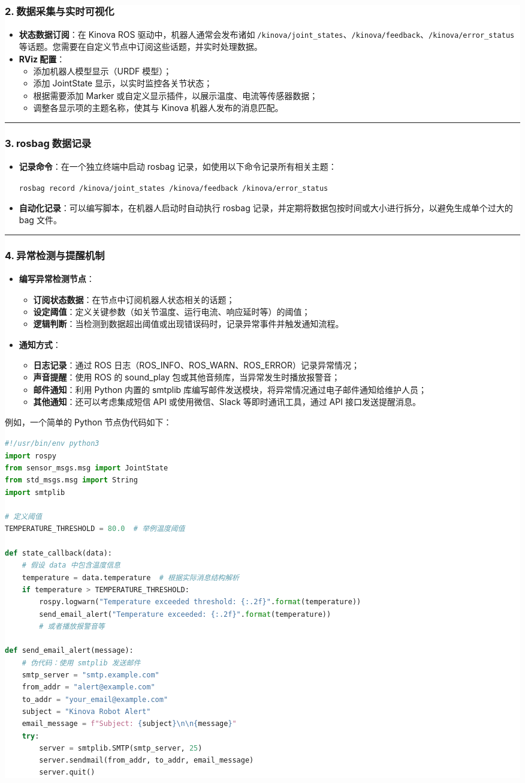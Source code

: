 
### 2. 数据采集与实时可视化

- **状态数据订阅**：在 Kinova ROS 驱动中，机器人通常会发布诸如 `/kinova/joint_states`、`/kinova/feedback`、`/kinova/error_status` 等话题。您需要在自定义节点中订阅这些话题，并实时处理数据。  
- **RViz 配置**：  
  - 添加机器人模型显示（URDF 模型）；  
  - 添加 JointState 显示，以实时监控各关节状态；  
  - 根据需要添加 Marker 或自定义显示插件，以展示温度、电流等传感器数据；  
  - 调整各显示项的主题名称，使其与 Kinova 机器人发布的消息匹配。

---

### 3. rosbag 数据记录

- **记录命令**：在一个独立终端中启动 rosbag 记录，如使用以下命令记录所有相关主题：
  ```bash
  rosbag record /kinova/joint_states /kinova/feedback /kinova/error_status
  ```
- **自动化记录**：可以编写脚本，在机器人启动时自动执行 rosbag 记录，并定期将数据包按时间或大小进行拆分，以避免生成单个过大的 bag 文件。

---

### 4. 异常检测与提醒机制

- **编写异常检测节点**：  
  - **订阅状态数据**：在节点中订阅机器人状态相关的话题；  
  - **设定阈值**：定义关键参数（如关节温度、运行电流、响应延时等）的阈值；  
  - **逻辑判断**：当检测到数据超出阈值或出现错误码时，记录异常事件并触发通知流程。

- **通知方式**：  
  - **日志记录**：通过 ROS 日志（ROS_INFO、ROS_WARN、ROS_ERROR）记录异常情况；  
  - **声音提醒**：使用 ROS 的 sound_play 包或其他音频库，当异常发生时播放报警音；  
  - **邮件通知**：利用 Python 内置的 smtplib 库编写邮件发送模块，将异常情况通过电子邮件通知给维护人员；  
  - **其他通知**：还可以考虑集成短信 API 或使用微信、Slack 等即时通讯工具，通过 API 接口发送提醒消息。

例如，一个简单的 Python 节点伪代码如下：

```python
#!/usr/bin/env python3
import rospy
from sensor_msgs.msg import JointState
from std_msgs.msg import String
import smtplib

# 定义阈值
TEMPERATURE_THRESHOLD = 80.0  # 举例温度阈值

def state_callback(data):
    # 假设 data 中包含温度信息
    temperature = data.temperature  # 根据实际消息结构解析
    if temperature > TEMPERATURE_THRESHOLD:
        rospy.logwarn("Temperature exceeded threshold: {:.2f}".format(temperature))
        send_email_alert("Temperature exceeded: {:.2f}".format(temperature))
        # 或者播放报警音等

def send_email_alert(message):
    # 伪代码：使用 smtplib 发送邮件
    smtp_server = "smtp.example.com"
    from_addr = "alert@example.com"
    to_addr = "your_email@example.com"
    subject = "Kinova Robot Alert"
    email_message = f"Subject: {subject}\n\n{message}"
    try:
        server = smtplib.SMTP(smtp_server, 25)
        server.sendmail(from_addr, to_addr, email_message)
        server.quit()
```
